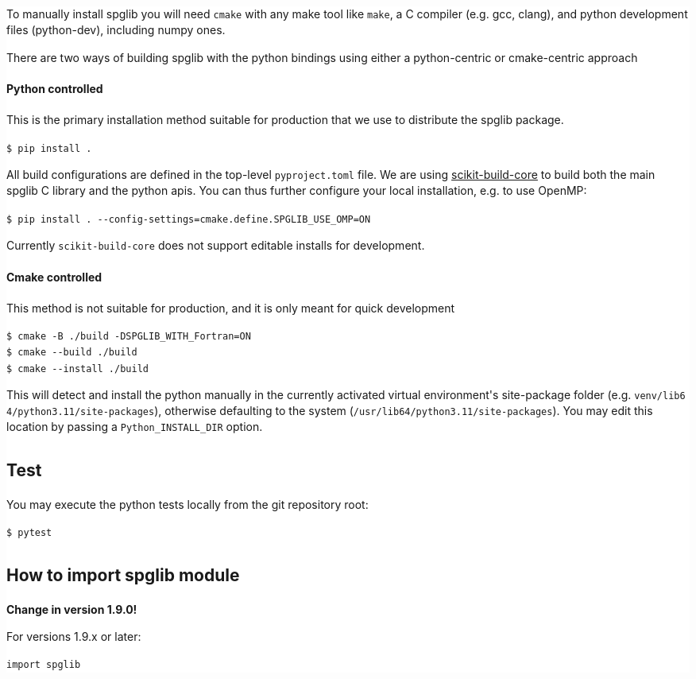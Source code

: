 To manually install spglib you will need `cmake` with any make tool like
`make`, a C compiler (e.g. gcc, clang), and python development files (python-dev),
including numpy ones.

There are two ways of building spglib with the python bindings using either a
python-centric or cmake-centric approach

#### Python controlled

This is the primary installation method suitable for production that we use to
distribute the spglib package.

```console
$ pip install .
```

All build configurations are defined in the top-level `pyproject.toml` file.
We are using [scikit-build-core](https://github.com/scikit-build/scikit-build-core)
to build both the main spglib C library and the python apis. You can thus
further configure your local installation, e.g. to use OpenMP:

```console
$ pip install . --config-settings=cmake.define.SPGLIB_USE_OMP=ON
```

Currently `scikit-build-core` does not support editable installs for development.

#### Cmake controlled

This method is not suitable for production, and it is only meant for quick development

```console
$ cmake -B ./build -DSPGLIB_WITH_Fortran=ON
$ cmake --build ./build
$ cmake --install ./build
```

This will detect and install the python manually in the currently activated virtual
environment's site-package folder (e.g. `venv/lib64/python3.11/site-packages`),
otherwise defaulting to the system (`/usr/lib64/python3.11/site-packages`). You may
edit this location by passing a `Python_INSTALL_DIR` option.

## Test

You may execute the python tests locally from the git repository root:

```console
$ pytest
```

## How to import spglib module

**Change in version 1.9.0!**

For versions 1.9.x or later:

```{testsetup}
import spglib
```
